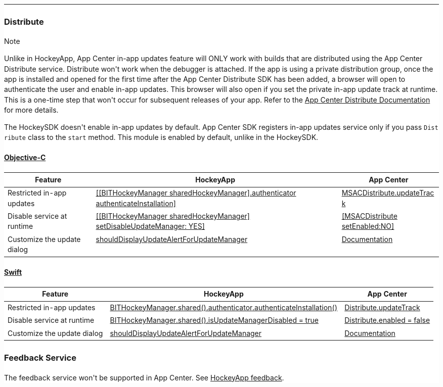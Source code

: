 * * *

### Distribute
> [!NOTE]
> Unlike in HockeyApp, App Center in-app updates feature will ONLY work with builds that are distributed using the App Center Distribute service. Distribute won't work when the debugger is attached.
If the app is using a private distribution group, once the app is installed and opened for the first time after the App Center Distribute SDK has been added, a browser will open to authenticate the user and enable in-app updates. This browser will also open if you set the private in-app update track at runtime. This is a one-time step that won't occur for subsequent releases of your app. Refer to the [App Center Distribute Documentation](~/sdk/distribute/ios.md#how-do-in-app-updates-work) for more details.

The HockeySDK doesn't enable in-app updates by default.
App Center SDK registers in-app updates service only if you pass `Distribute` class to the `start` method. This module is enabled by default, unlike in the HockeySDK.

#### [Objective-C](#tab/objc/)

Feature | HockeyApp | App Center
------- | --------- | ---
Restricted in-app updates | [[[BITHockeyManager sharedHockeyManager].authenticator authenticateInstallation]](https://support.hockeyapp.net/kb/client-integration-ios-mac-os-x-tvos/authenticating-users-on-ios) | [MSACDistribute.updateTrack](~/sdk/distribute/ios.md#use-private-distribution-group)
Disable service at runtime | [[[BITHockeyManager sharedHockeyManager] setDisableUpdateManager: YES]](https://support.hockeyapp.net/kb/client-integration-ios-mac-os-x-tvos/hockeyapp-for-ios#3-10-in-app-updates-beta-amp-enterprise-only-) | [[MSACDistribute setEnabled:NO]](~/sdk/distribute/ios.md#enable-or-disable-app-center-distribute-at-runtime)
Customize the update dialog | [shouldDisplayUpdateAlertForUpdateManager](https://github.com/bitstadium/HockeySDK-iOS/blob/5.1.4/Classes/BITUpdateManagerDelegate.h#L49-L64) | [Documentation](~/sdk/distribute/ios.md#2-customize-the-update-dialog)

#### [Swift](#tab/swift/)

Feature | HockeyApp | App Center
------- | --------- | ---
Restricted in-app updates | [BITHockeyManager.shared().authenticator.authenticateInstallation()](https://support.hockeyapp.net/kb/client-integration-ios-mac-os-x-tvos/authenticating-users-on-ios) | [Distribute.updateTrack](~/sdk/distribute/ios.md#use-private-distribution-group)
Disable service at runtime | [BITHockeyManager.shared().isUpdateManagerDisabled = true](https://support.hockeyapp.net/kb/client-integration-ios-mac-os-x-tvos/hockeyapp-for-ios#3-10-in-app-updates-beta-amp-enterprise-only-) | [Distribute.enabled = false](~/sdk/distribute/ios.md#enable-or-disable-app-center-distribute-at-runtime)
Customize the update dialog | [shouldDisplayUpdateAlertForUpdateManager](https://github.com/bitstadium/HockeySDK-iOS/blob/5.1.4/Classes/BITUpdateManagerDelegate.h#L49-L64) | [Documentation](~/sdk/distribute/ios.md#2-customize-the-update-dialog)

### Feedback Service
The feedback service won't be supported in App Center. See [HockeyApp feedback](feedback.md).
